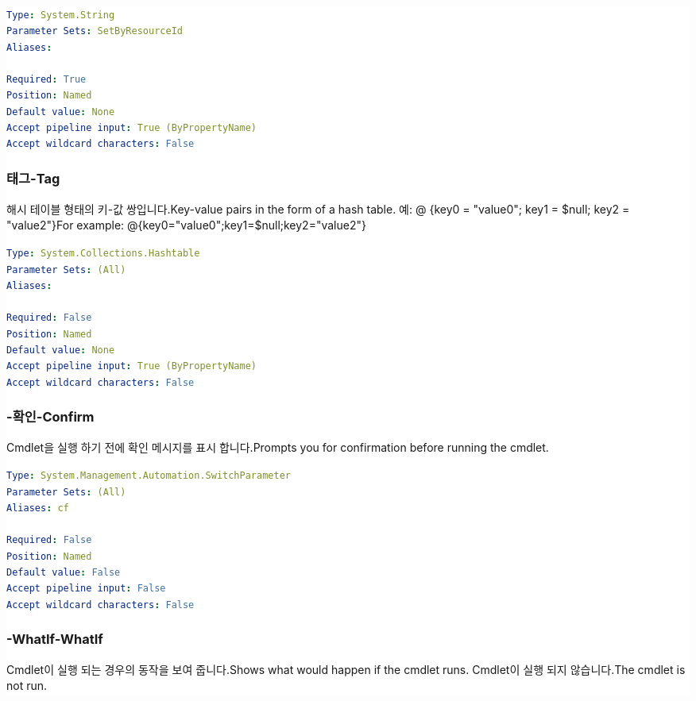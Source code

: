 ```yaml
Type: System.String
Parameter Sets: SetByResourceId
Aliases:

Required: True
Position: Named
Default value: None
Accept pipeline input: True (ByPropertyName)
Accept wildcard characters: False
```

### <span data-ttu-id="aaeb8-182">태그</span><span class="sxs-lookup"><span data-stu-id="aaeb8-182">-Tag</span></span>
<span data-ttu-id="aaeb8-183">해시 테이블 형태의 키-값 쌍입니다.</span><span class="sxs-lookup"><span data-stu-id="aaeb8-183">Key-value pairs in the form of a hash table.</span></span> <span data-ttu-id="aaeb8-184">예: @ {key0 = "value0"; key1 = $null; key2 = "value2"}</span><span class="sxs-lookup"><span data-stu-id="aaeb8-184">For example: @{key0="value0";key1=$null;key2="value2"}</span></span>

```yaml
Type: System.Collections.Hashtable
Parameter Sets: (All)
Aliases:

Required: False
Position: Named
Default value: None
Accept pipeline input: True (ByPropertyName)
Accept wildcard characters: False
```

### <span data-ttu-id="aaeb8-185">-확인</span><span class="sxs-lookup"><span data-stu-id="aaeb8-185">-Confirm</span></span>
<span data-ttu-id="aaeb8-186">Cmdlet을 실행 하기 전에 확인 메시지를 표시 합니다.</span><span class="sxs-lookup"><span data-stu-id="aaeb8-186">Prompts you for confirmation before running the cmdlet.</span></span>

```yaml
Type: System.Management.Automation.SwitchParameter
Parameter Sets: (All)
Aliases: cf

Required: False
Position: Named
Default value: False
Accept pipeline input: False
Accept wildcard characters: False
```

### <span data-ttu-id="aaeb8-187">-WhatIf</span><span class="sxs-lookup"><span data-stu-id="aaeb8-187">-WhatIf</span></span>
<span data-ttu-id="aaeb8-188">Cmdlet이 실행 되는 경우의 동작을 보여 줍니다.</span><span class="sxs-lookup"><span data-stu-id="aaeb8-188">Shows what would happen if the cmdlet runs.</span></span>
<span data-ttu-id="aaeb8-189">Cmdlet이 실행 되지 않습니다.</span><span class="sxs-lookup"><span data-stu-id="aaeb8-189">The cmdlet is not run.</span></span>
